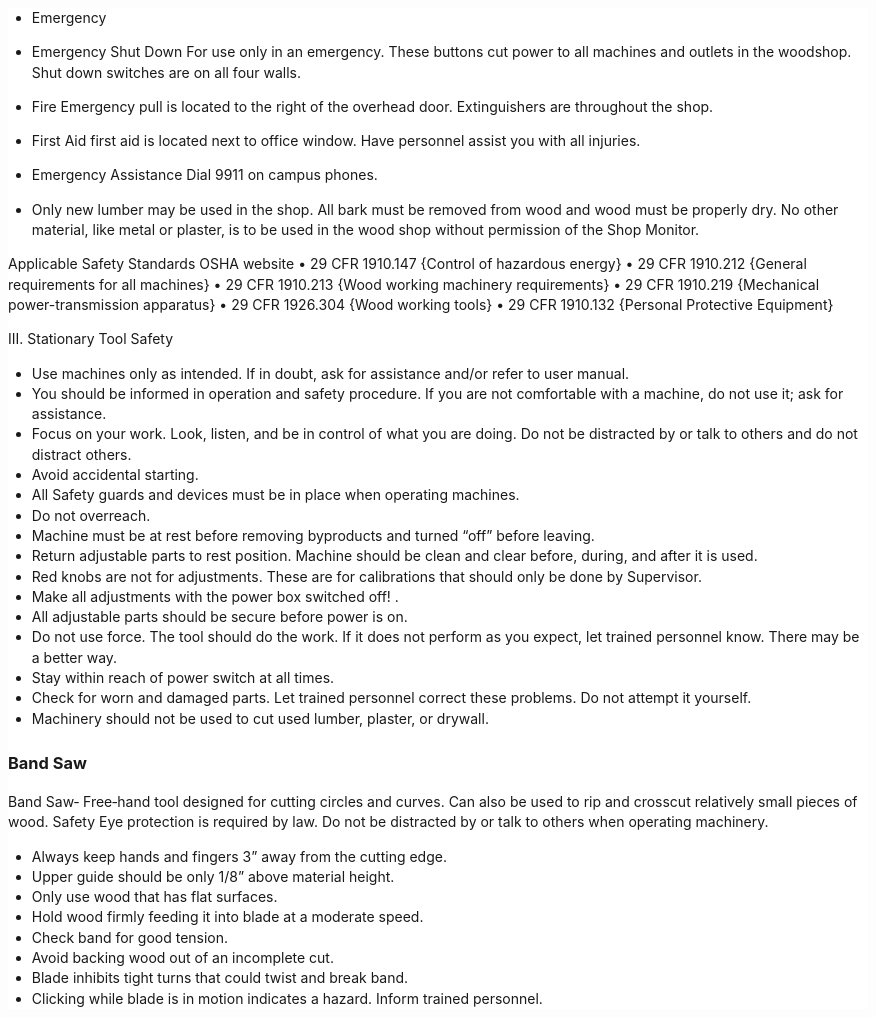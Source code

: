 * Emergency
* Emergency Shut Down­ For use only in an emergency.  These buttons
cut power to all machines and outlets in the woodshop.  Shut down
switches are on all four walls.
* Fire­ Emergency pull is located to the right of the overhead door.
Extinguishers are throughout the shop.
* First Aid­ first aid is located next to office window.  Have personnel
assist you with all injuries.
* Emergency Assistance­ Dial 9­911 on campus phones.

* Only new lumber may be used in the shop. All bark must be removed from wood and wood must be
properly dry. No other material, like metal or plaster, is to be used in the wood shop without
permission of the Shop Monitor.

Applicable Safety Standards
OSHA website
• 29 CFR 1910.147 {Control of hazardous energy}
• 29 CFR 1910.212 {General requirements for all machines}
• 29 CFR 1910.213 {Wood working machinery requirements}
• 29 CFR 1910.219 {Mechanical power-transmission apparatus}
• 29 CFR 1926.304 {Wood working tools}
• 29 CFR 1910.132 {Personal Protective Equipment}

III. Stationary Tool Safety
* Use machines only as intended.  If in doubt, ask for assistance and/or refer to
user manual.
* You should be informed in operation and safety procedure.  If you are not
comfortable with a machine, do not use it; ask for assistance.
* Focus on your work.  Look, listen, and be in control of what you are doing.  Do
not be distracted by or talk to others and do not distract others.
* Avoid accidental starting.
* All Safety guards and devices must be in place when operating machines.
* Do not overreach.
* Machine must be at rest before removing byproducts and turned “off” before
leaving.
* Return adjustable parts to rest position.  Machine should be clean and clear
before, during, and after it is used.
* Red knobs are not for adjustments.  These are for calibrations that should
only be done by Supervisor.
* Make all adjustments with the power box switched off!  .
* All adjustable parts should be secure before power is on.
* Do not use force.  The tool should do the work.  If it does not perform as you
expect, let trained personnel know.  There may be a better way.
* Stay within reach of power switch at all times.
* Check for worn and damaged parts.  Let trained personnel correct these
problems.  Do not attempt it yourself.
* Machinery should not be used to cut used lumber, plaster, or drywall.


### Band Saw

Band Saw‐ Free‐hand tool designed for cutting circles and curves.
Can also be used to rip and crosscut relatively small pieces of wood.
Safety­ Eye protection is required by law.  Do not be distracted by or talk
to others when operating machinery.
* Always keep hands and fingers 3” away from the cutting edge.
* Upper guide should be only 1/8” above material height.
* Only use wood that has flat surfaces.
* Hold wood firmly feeding it into blade at a moderate speed.
* Check band for good tension.
* Avoid backing wood out of an incomplete cut.
* Blade inhibits tight turns that could twist and break band.
* Clicking while blade is in motion indicates a hazard.  Inform trained
personnel.
